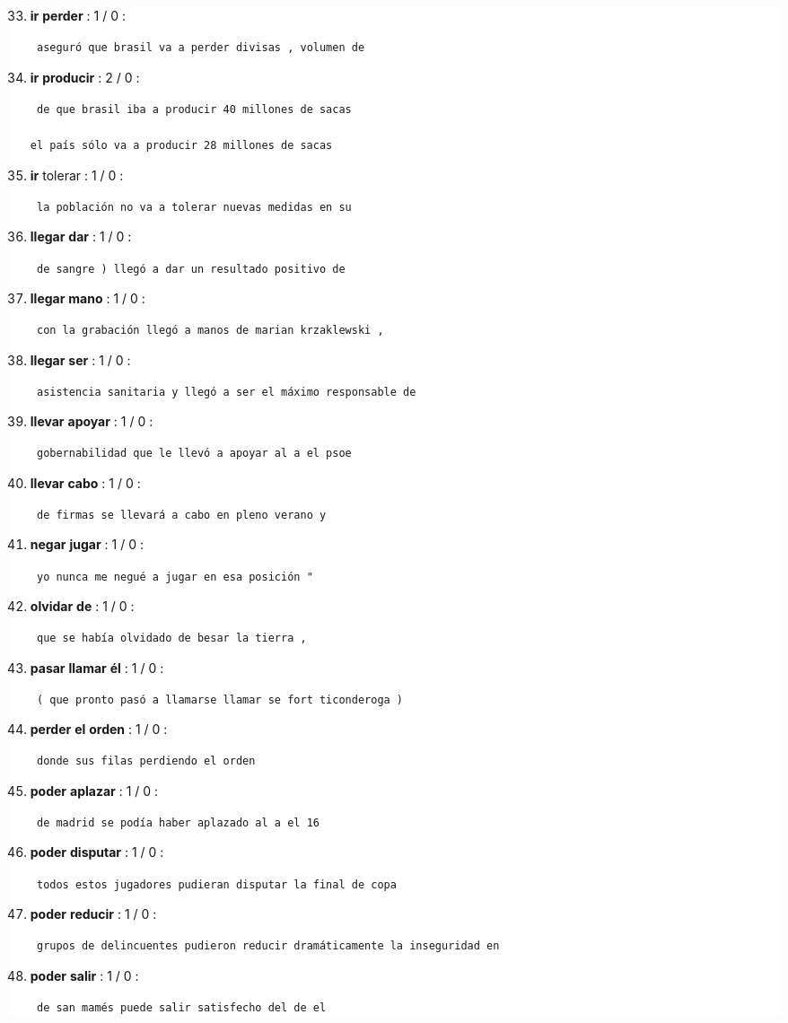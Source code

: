33. **ir** **perder** : 1  / 0 :

		 aseguró que brasil va a perder divisas , volumen de

34. **ir** **producir** : 2  / 0 :

		 de que brasil iba a producir 40 millones de sacas

		el país sólo va a producir 28 millones de sacas

35. **ir** tolerar : 1  / 0 :

		 la población no va a tolerar nuevas medidas en su

36. **llegar** **dar** : 1  / 0 :

		 de sangre ) llegó a dar un resultado positivo de

37. **llegar** **mano** : 1  / 0 :

		 con la grabación llegó a manos de marian krzaklewski ,

38. **llegar** **ser** : 1  / 0 :

		 asistencia sanitaria y llegó a ser el máximo responsable de

39. **llevar** **apoyar** : 1  / 0 :

		 gobernabilidad que le llevó a apoyar al a el psoe

40. **llevar** **cabo** : 1  / 0 :

		 de firmas se llevará a cabo en pleno verano y

41. **negar** **jugar** : 1  / 0 :

		 yo nunca me negué a jugar en esa posición "

42. **olvidar** **de** : 1  / 0 :

		 que se había olvidado de besar la tierra ,

43. **pasar** **llamar** **él** : 1  / 0 :

		 ( que pronto pasó a llamarse llamar se fort ticonderoga )

44. **perder** **el** **orden** : 1  / 0 :

		 donde sus filas perdiendo el orden

45. **poder** **aplazar** : 1  / 0 :

		 de madrid se podía haber aplazado al a el 16

46. **poder** **disputar** : 1  / 0 :

		 todos estos jugadores pudieran disputar la final de copa

47. **poder** **reducir** : 1  / 0 :

		 grupos de delincuentes pudieron reducir dramáticamente la inseguridad en

48. **poder** **salir** : 1  / 0 :

		 de san mamés puede salir satisfecho del de el
